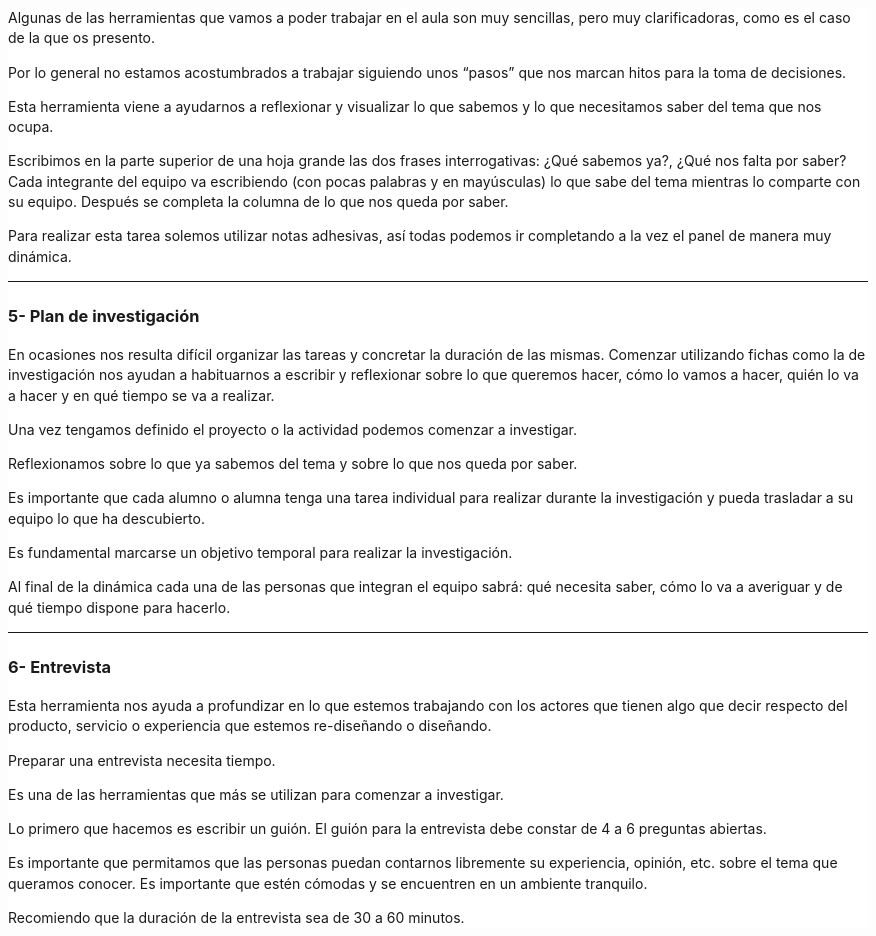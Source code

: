 Algunas de las herramientas que vamos a poder trabajar en el aula son muy sencillas, pero muy clarificadoras, como es el caso de la que os presento.

Por lo general no estamos acostumbrados a trabajar siguiendo unos “pasos” que nos marcan hitos para la toma de decisiones. 

Esta herramienta viene a ayudarnos a reflexionar y visualizar lo que sabemos y lo que necesitamos saber del tema que nos ocupa.

Escribimos en la parte superior de una hoja grande las dos frases interrogativas: ¿Qué sabemos ya?, ¿Qué nos falta por saber? Cada integrante del equipo va escribiendo (con pocas palabras y en mayúsculas) lo que sabe del tema mientras lo comparte con su equipo. Después se completa la columna de lo que nos queda por saber.

Para realizar esta tarea solemos utilizar notas adhesivas, así todas podemos ir completando a la vez el panel de manera muy dinámica.

---

### 5- Plan de investigación

En ocasiones nos resulta difícil organizar las tareas y concretar la duración de las mismas. Comenzar utilizando fichas como la de investigación nos ayudan a habituarnos a escribir y reflexionar sobre lo que queremos hacer, cómo lo vamos a hacer, quién lo va a hacer y en qué tiempo se va a realizar.

Una vez tengamos definido el proyecto o la actividad podemos comenzar a investigar.
 
Reflexionamos sobre lo que ya sabemos del tema y sobre lo que nos queda por saber.

Es importante que cada alumno o alumna tenga una tarea individual para realizar durante la investigación y pueda trasladar a su equipo lo que ha descubierto.

Es fundamental marcarse un objetivo temporal para realizar la investigación. 

Al final de la dinámica cada una de las personas que integran el equipo sabrá: qué necesita saber, cómo lo va a  averiguar y de qué tiempo dispone para hacerlo.


---

### 6- Entrevista

Esta herramienta nos ayuda a profundizar en lo que estemos trabajando con los actores que tienen algo que decir respecto del producto, servicio o experiencia que estemos re-diseñando o diseñando.

Preparar una entrevista necesita tiempo.

Es una de las herramientas que más se utilizan para comenzar a investigar. 

Lo primero que hacemos es escribir un guión. El guión para la entrevista debe constar de 4 a 6 preguntas abiertas.

Es importante que permitamos que las personas puedan contarnos libremente su experiencia, opinión, etc. sobre el tema que queramos conocer. Es importante que estén cómodas y se encuentren en un ambiente tranquilo.

Recomiendo que la duración de la entrevista sea de 30 a 60 minutos.
